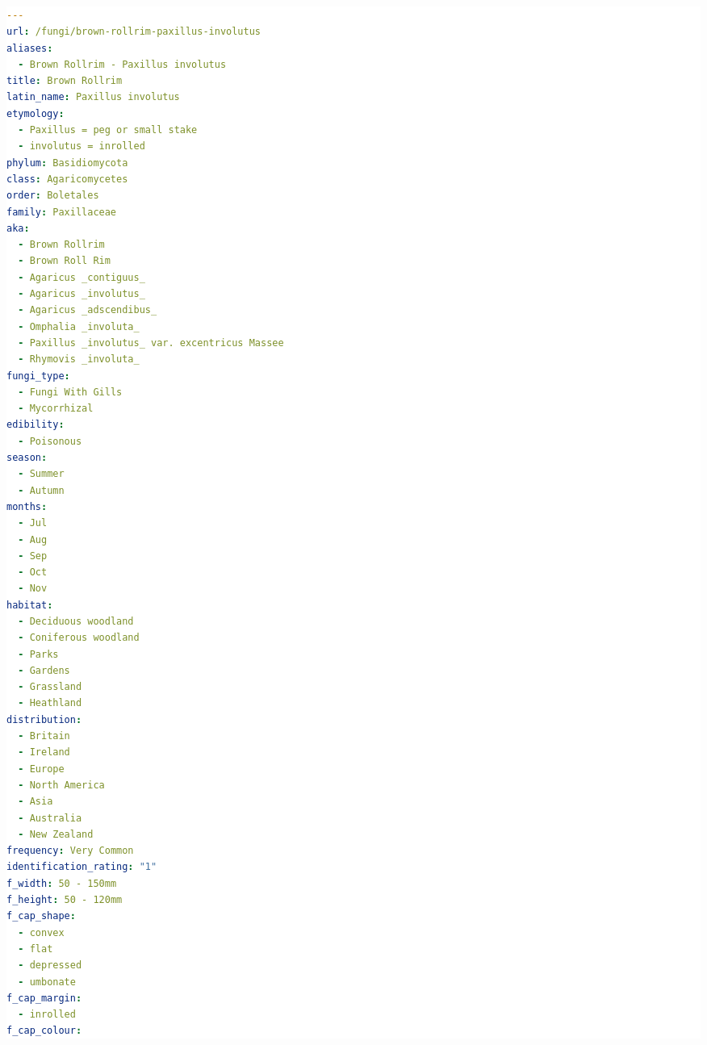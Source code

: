 ```yaml
---
url: /fungi/brown-rollrim-paxillus-involutus
aliases:
  - Brown Rollrim - Paxillus involutus
title: Brown Rollrim
latin_name: Paxillus involutus
etymology:
  - Paxillus = peg or small stake
  - involutus = inrolled
phylum: Basidiomycota
class: Agaricomycetes
order: Boletales
family: Paxillaceae
aka:
  - Brown Rollrim
  - Brown Roll Rim
  - Agaricus _contiguus_
  - Agaricus _involutus_
  - Agaricus _adscendibus_
  - Omphalia _involuta_
  - Paxillus _involutus_ var. excentricus Massee
  - Rhymovis _involuta_
fungi_type:
  - Fungi With Gills
  - Mycorrhizal
edibility:
  - Poisonous
season:
  - Summer
  - Autumn
months:
  - Jul
  - Aug
  - Sep
  - Oct
  - Nov
habitat:
  - Deciduous woodland
  - Coniferous woodland
  - Parks
  - Gardens
  - Grassland
  - Heathland
distribution:
  - Britain
  - Ireland
  - Europe
  - North America
  - Asia
  - Australia
  - New Zealand
frequency: Very Common
identification_rating: "1"
f_width: 50 - 150mm
f_height: 50 - 120mm
f_cap_shape:
  - convex
  - flat
  - depressed
  - umbonate
f_cap_margin:
  - inrolled
f_cap_colour:
```